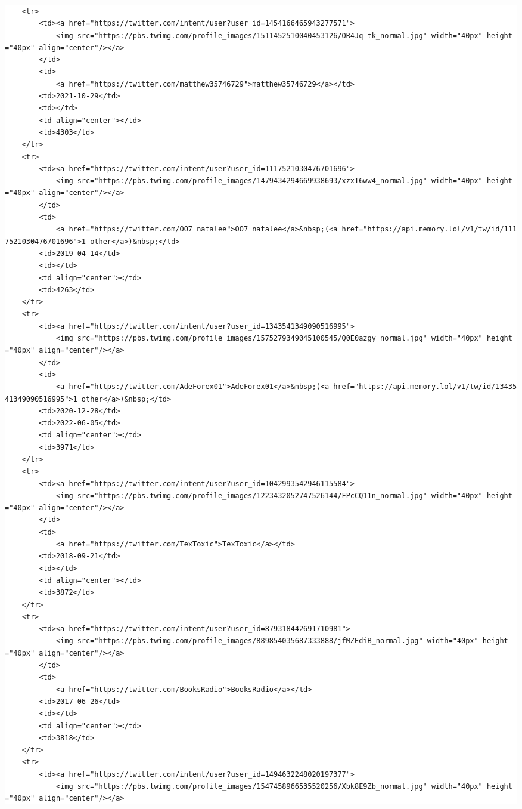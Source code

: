         <tr>
            <td><a href="https://twitter.com/intent/user?user_id=1454166465943277571">
                <img src="https://pbs.twimg.com/profile_images/1511452510040453126/OR4Jq-tk_normal.jpg" width="40px" height="40px" align="center"/></a>
            </td>
            <td>
                <a href="https://twitter.com/matthew35746729">matthew35746729</a></td>
            <td>2021-10-29</td>
            <td></td>
            <td align="center"></td>
            <td>4303</td>
        </tr>
        <tr>
            <td><a href="https://twitter.com/intent/user?user_id=1117521030476701696">
                <img src="https://pbs.twimg.com/profile_images/1479434294669938693/xzxT6ww4_normal.jpg" width="40px" height="40px" align="center"/></a>
            </td>
            <td>
                <a href="https://twitter.com/OO7_natalee">OO7_natalee</a>&nbsp;(<a href="https://api.memory.lol/v1/tw/id/1117521030476701696">1 other</a>)&nbsp;</td>
            <td>2019-04-14</td>
            <td></td>
            <td align="center"></td>
            <td>4263</td>
        </tr>
        <tr>
            <td><a href="https://twitter.com/intent/user?user_id=1343541349090516995">
                <img src="https://pbs.twimg.com/profile_images/1575279349045100545/Q0E0azgy_normal.jpg" width="40px" height="40px" align="center"/></a>
            </td>
            <td>
                <a href="https://twitter.com/AdeForex01">AdeForex01</a>&nbsp;(<a href="https://api.memory.lol/v1/tw/id/1343541349090516995">1 other</a>)&nbsp;</td>
            <td>2020-12-28</td>
            <td>2022-06-05</td>
            <td align="center"></td>
            <td>3971</td>
        </tr>
        <tr>
            <td><a href="https://twitter.com/intent/user?user_id=1042993542946115584">
                <img src="https://pbs.twimg.com/profile_images/1223432052747526144/FPcCQ11n_normal.jpg" width="40px" height="40px" align="center"/></a>
            </td>
            <td>
                <a href="https://twitter.com/TexToxic">TexToxic</a></td>
            <td>2018-09-21</td>
            <td></td>
            <td align="center"></td>
            <td>3872</td>
        </tr>
        <tr>
            <td><a href="https://twitter.com/intent/user?user_id=879318442691710981">
                <img src="https://pbs.twimg.com/profile_images/889854035687333888/jfMZEdiB_normal.jpg" width="40px" height="40px" align="center"/></a>
            </td>
            <td>
                <a href="https://twitter.com/BooksRadio">BooksRadio</a></td>
            <td>2017-06-26</td>
            <td></td>
            <td align="center"></td>
            <td>3818</td>
        </tr>
        <tr>
            <td><a href="https://twitter.com/intent/user?user_id=1494632248020197377">
                <img src="https://pbs.twimg.com/profile_images/1547458966535520256/Xbk8E9Zb_normal.jpg" width="40px" height="40px" align="center"/></a>